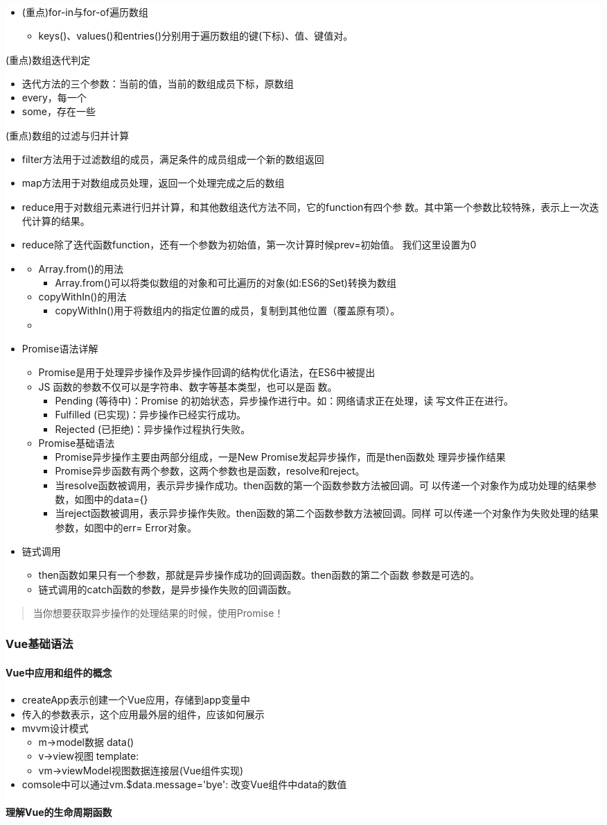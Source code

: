- (重点)for-in与for-of遍历数组

  - keys()、values()和entries()分别⽤于遍历数组的键(下标)、值、键值对。

(重点)数组迭代判定

- 迭代⽅法的三个参数：当前的值，当前的数组成员下标，原数组
- every，每⼀个 
- some，存在⼀些

(重点)数组的过滤与归并计算

- filter⽅法⽤于过滤数组的成员，满⾜条件的成员组成⼀个新的数组返回 
- map⽅法⽤于对数组成员处理，返回⼀个处理完成之后的数组 
- reduce⽤于对数组元素进⾏归并计算，和其他数组迭代⽅法不同，它的function有四个参 数。其中第⼀个参数⽐较特殊，表示上⼀次迭代计算的结果。
- reduce除了迭代函数function，还有⼀个参数为初始值，第⼀次计算时候prev=初始值。 我们这⾥设置为0

- - Array.from()的⽤法
    - Array.from()可以将类似数组的对象和可⽐遍历的对象(如:ES6的Set)转换为数组
  - copyWithIn()的⽤法
    - copyWithIn()⽤于将数组内的指定位置的成员，复制到其他位置（覆盖原有项）。
  - 

- Promise语法详解

  - Promise是⽤于处理异步操作及异步操作回调的结构优化语法，在ES6中被提出
  - JS 函数的参数不仅可以是字符串、数字等基本类型，也可以是函 数。
    - Pending (等待中)：Promise 的初始状态，异步操作进⾏中。如：⽹络请求正在处理，读 写⽂件正在进⾏。
    - Fulfilled (已实现)：异步操作已经实⾏成功。 
    - Rejected (已拒绝)：异步操作过程执⾏失败。
  - Promise基础语法
    - Promise异步操作主要由两部分组成，⼀是New Promise发起异步操作，⽽是then函数处 理异步操作结果 
    - Promise异步函数有两个参数，这两个参数也是函数，resolve和reject。 
    - 当resolve函数被调⽤，表示异步操作成功。then函数的第⼀个函数参数⽅法被回调。可 以传递⼀个对象作为成功处理的结果参数，如图中的data={} 
    - 当reject函数被调⽤，表示异步操作失败。then函数的第⼆个函数参数⽅法被回调。同样 可以传递⼀个对象作为失败处理的结果参数，如图中的err= Error对象。

- 链式调⽤
  - then函数如果只有⼀个参数，那就是异步操作成功的回调函数。then函数的第⼆个函数 参数是可选的。 
  - 链式调⽤的catch函数的参数，是异步操作失败的回调函数。

> 当你想要获取异步操作的处理结果的时候，使⽤Promise！

### Vue基础语法

#### Vue中应用和组件的概念

- createApp表示创建一个Vue应用，存储到app变量中
- 传入的参数表示，这个应用最外层的组件，应该如何展示
- mvvm设计模式
  - m->model数据 data()
  - v->view视图 template:
  - vm->viewModel视图数据连接层(Vue组件实现)
- comsole中可以通过vm.$data.message='bye': 改变Vue组件中data的数值

#### 理解Vue的生命周期函数
